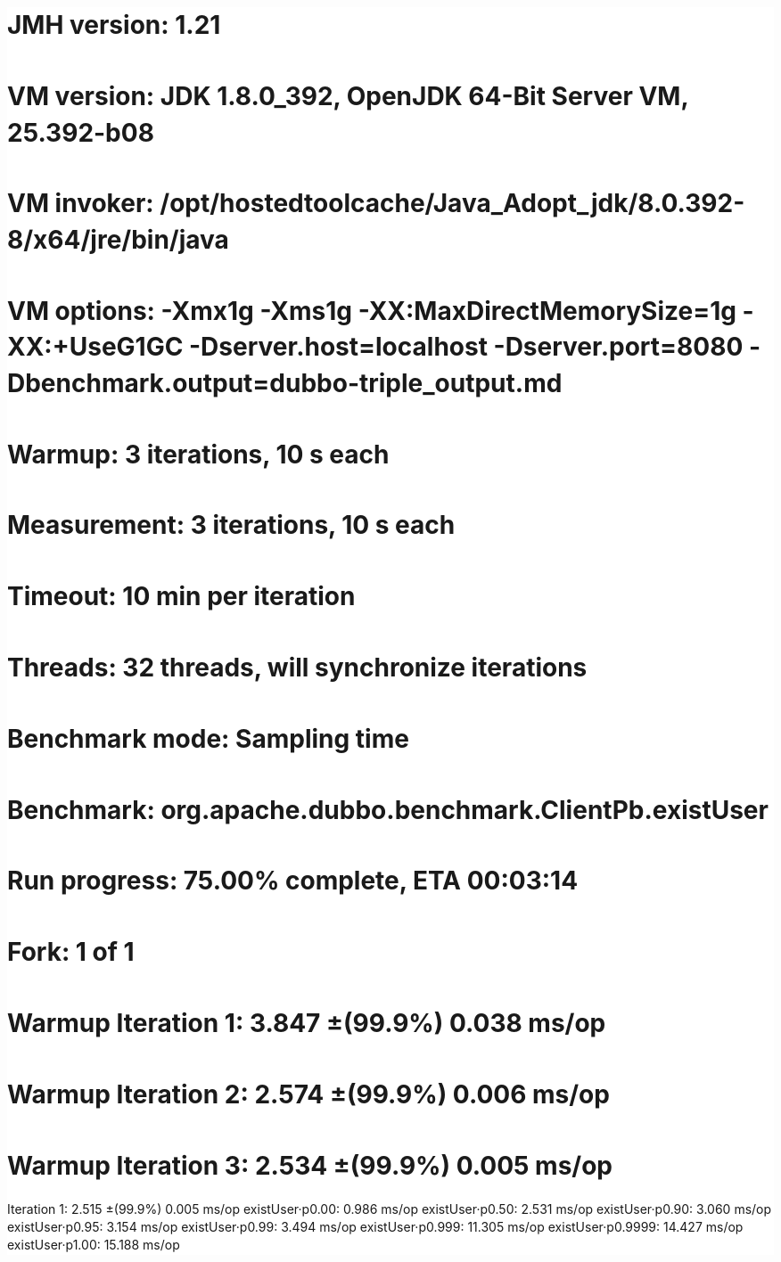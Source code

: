 
# JMH version: 1.21
# VM version: JDK 1.8.0_392, OpenJDK 64-Bit Server VM, 25.392-b08
# VM invoker: /opt/hostedtoolcache/Java_Adopt_jdk/8.0.392-8/x64/jre/bin/java
# VM options: -Xmx1g -Xms1g -XX:MaxDirectMemorySize=1g -XX:+UseG1GC -Dserver.host=localhost -Dserver.port=8080 -Dbenchmark.output=dubbo-triple_output.md
# Warmup: 3 iterations, 10 s each
# Measurement: 3 iterations, 10 s each
# Timeout: 10 min per iteration
# Threads: 32 threads, will synchronize iterations
# Benchmark mode: Sampling time
# Benchmark: org.apache.dubbo.benchmark.ClientPb.existUser

# Run progress: 75.00% complete, ETA 00:03:14
# Fork: 1 of 1
# Warmup Iteration   1: 3.847 ±(99.9%) 0.038 ms/op
# Warmup Iteration   2: 2.574 ±(99.9%) 0.006 ms/op
# Warmup Iteration   3: 2.534 ±(99.9%) 0.005 ms/op
Iteration   1: 2.515 ±(99.9%) 0.005 ms/op
                 existUser·p0.00:   0.986 ms/op
                 existUser·p0.50:   2.531 ms/op
                 existUser·p0.90:   3.060 ms/op
                 existUser·p0.95:   3.154 ms/op
                 existUser·p0.99:   3.494 ms/op
                 existUser·p0.999:  11.305 ms/op
                 existUser·p0.9999: 14.427 ms/op
                 existUser·p1.00:   15.188 ms/op
